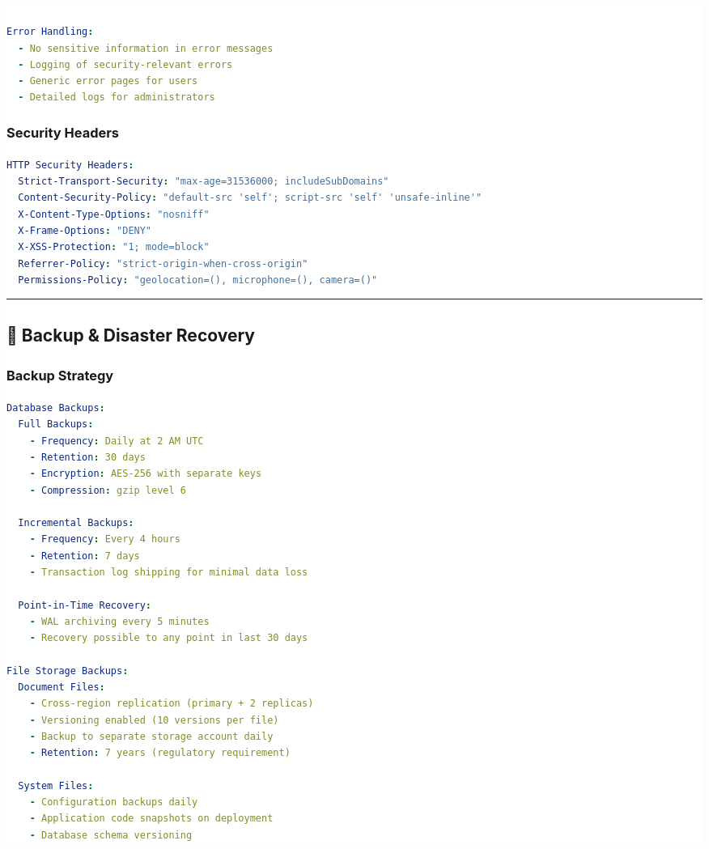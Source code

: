 ```yaml

Error Handling:
  - No sensitive information in error messages
  - Logging of security-relevant errors
  - Generic error pages for users
  - Detailed logs for administrators
```

### Security Headers
```yaml
HTTP Security Headers:
  Strict-Transport-Security: "max-age=31536000; includeSubDomains"
  Content-Security-Policy: "default-src 'self'; script-src 'self' 'unsafe-inline'"
  X-Content-Type-Options: "nosniff"
  X-Frame-Options: "DENY"
  X-XSS-Protection: "1; mode=block"
  Referrer-Policy: "strict-origin-when-cross-origin"
  Permissions-Policy: "geolocation=(), microphone=(), camera=()"
```

---

## 🏥 Backup & Disaster Recovery

### Backup Strategy
```yaml
Database Backups:
  Full Backups:
    - Frequency: Daily at 2 AM UTC
    - Retention: 30 days
    - Encryption: AES-256 with separate keys
    - Compression: gzip level 6
  
  Incremental Backups:
    - Frequency: Every 4 hours
    - Retention: 7 days
    - Transaction log shipping for minimal data loss
  
  Point-in-Time Recovery:
    - WAL archiving every 5 minutes
    - Recovery possible to any point in last 30 days

File Storage Backups:
  Document Files:
    - Cross-region replication (primary + 2 replicas)
    - Versioning enabled (10 versions per file)
    - Backup to separate storage account daily
    - Retention: 7 years (regulatory requirement)
  
  System Files:
    - Configuration backups daily
    - Application code snapshots on deployment
    - Database schema versioning
```
